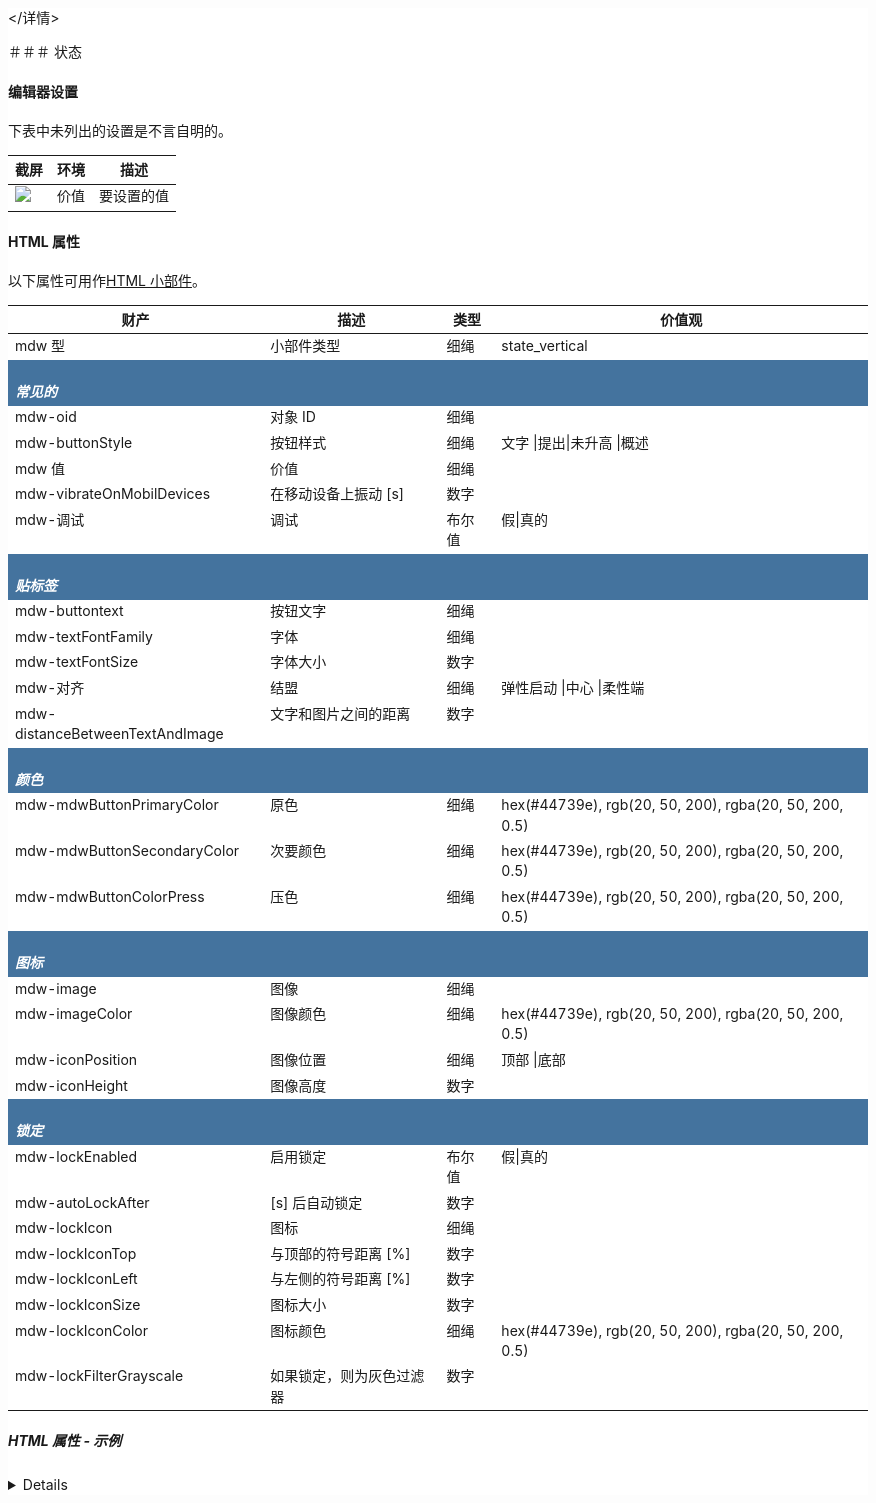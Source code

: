 </详情>

＃＃＃ 状态
#### 编辑器设置
下表中未列出的设置是不言自明的。

<table><thead><tr><th>截屏</th><th>环境</th><th>描述</th></tr></thead><tbody><tr><td rowspan=1><img src="doc/en/media/button_state_common.png"></td><td>价值</td><td>要设置的值</td></tr></tbody></table>

#### HTML 属性
以下属性可用作[HTML 小部件](#html-widgets)。

<table><thead><tr><th>财产</th><th>描述</th><th>类型</th><th>价值观</th></tr></thead><tbody><tr><td>mdw 型</td><td>小部件类型</td><td>细绳</td><td>state_vertical</td></tr><tr><td colspan="4" style="background: #44739e; color: white; border-color: #44739e;"><i><b><br>常见的</b></i></td></tr><tr><td>mdw-oid</td><td>对象 ID</td><td>细绳</td><td></tr><tr><td>mdw-buttonStyle</td><td>按钮样式</td><td>细绳</td><td>文字 |提出|未升高 |概述</tr><tr><td>mdw 值</td><td>价值</td><td>细绳</td><td></tr><tr><td>mdw-vibrateOnMobilDevices</td><td>在移动设备上振动 [s]</td><td>数字</td><td></tr><tr><td>mdw-调试</td><td>调试</td><td>布尔值</td><td>假|真的</tr><tr><td colspan="4" style="background: #44739e; color: white; border-color: #44739e;"><i><b><br>贴标签</b></i></td></tr><tr><td>mdw-buttontext</td><td>按钮文字</td><td>细绳</td><td></tr><tr><td>mdw-textFontFamily</td><td>字体</td><td>细绳</td><td></tr><tr><td>mdw-textFontSize</td><td>字体大小</td><td>数字</td><td></tr><tr><td>mdw-对齐</td><td>结盟</td><td>细绳</td><td>弹性启动 |中心 |柔性端</tr><tr><td>mdw-distanceBetweenTextAndImage</td><td>文字和图片之间的距离</td><td>数字</td><td></tr><tr><td colspan="4" style="background: #44739e; color: white; border-color: #44739e;"><i><b><br>颜色</b></i></td></tr><tr><td>mdw-mdwButtonPrimaryColor</td><td>原色</td><td>细绳</td><td>hex(#44739e), rgb(20, 50, 200), rgba(20, 50, 200, 0.5)</tr><tr><td> mdw-mdwButtonSecondaryColor</td><td>次要颜色</td><td>细绳</td><td>hex(#44739e), rgb(20, 50, 200), rgba(20, 50, 200, 0.5)</tr><tr><td> mdw-mdwButtonColorPress</td><td>压色</td><td>细绳</td><td>hex(#44739e), rgb(20, 50, 200), rgba(20, 50, 200, 0.5)</tr><tr><td colspan="4" style="background: #44739e; color: white; border-color: #44739e;"><i><b><br>图标</b></i></td></tr><tr><td>mdw-image</td><td>图像</td><td>细绳</td><td></tr><tr><td>mdw-imageColor</td><td>图像颜色</td><td>细绳</td><td>hex(#44739e), rgb(20, 50, 200), rgba(20, 50, 200, 0.5)</tr><tr><td> mdw-iconPosition</td><td>图像位置</td><td>细绳</td><td>顶部 |底部</tr><tr><td>mdw-iconHeight</td><td>图像高度</td><td>数字</td><td></tr><tr><td colspan="4" style="background: #44739e; color: white; border-color: #44739e;"><i><b><br>锁定</b></i></td></tr><tr><td>mdw-lockEnabled</td><td>启用锁定</td><td>布尔值</td><td>假|真的</tr><tr><td>mdw-autoLockAfter</td><td> [s] 后自动锁定</td><td>数字</td><td></tr><tr><td>mdw-lockIcon</td><td>图标</td><td>细绳</td><td></tr><tr><td>mdw-lockIconTop</td><td>与顶部的符号距离 [%]</td><td>数字</td><td></tr><tr><td>mdw-lockIconLeft</td><td>与左侧的符号距离 [%]</td><td>数字</td><td></tr><tr><td>mdw-lockIconSize</td><td>图标大小</td><td>数字</td><td></tr><tr><td>mdw-lockIconColor</td><td>图标颜色</td><td>细绳</td><td>hex(#44739e), rgb(20, 50, 200), rgba(20, 50, 200, 0.5)</tr><tr><td> mdw-lockFilterGrayscale</td><td>如果锁定，则为灰色过滤器</td><td>数字</td><td></tr></tbody></table>



##### HTML 属性 - 示例
<details>

```
<div class='vis-widget materialdesign-widget materialdesign-button materialdesign-button-html-element'
	style='width: 100%; height: 100%; position: relative; padding: 0px;'
	mdw-type='state_vertical'
	mdw-oid='0_userdata.0.MDW.Buttons.number'
	mdw-buttonStyle='raised'
	mdw-value='41'
	mdw-vibrateOnMobilDevices='50'
	mdw-buttontext='State'
	mdw-textFontFamily='#mdwTheme:vis-materialdesign.0.fonts.button.vertical.text'
	mdw-textFontSize='#mdwTheme:vis-materialdesign.0.fontSizes.button.vertical.text'
	mdw-alignment='center'
	mdw-mdwButtonPrimaryColor='#mdwTheme:vis-materialdesign.0.colors.button.vertical.primary'
	mdw-mdwButtonSecondaryColor='#mdwTheme:vis-materialdesign.0.colors.button.vertical.secondary'
	mdw-image='pencil'
	mdw-iconPosition='top'
	mdw-iconHeight='26'
	mdw-autoLockAfter='10'
	mdw-lockIconTop='5'
	mdw-lockIconLeft='5'
	mdw-lockIconColor='#mdwTheme:vis-materialdesign.0.colors.button.lock_icon'
```